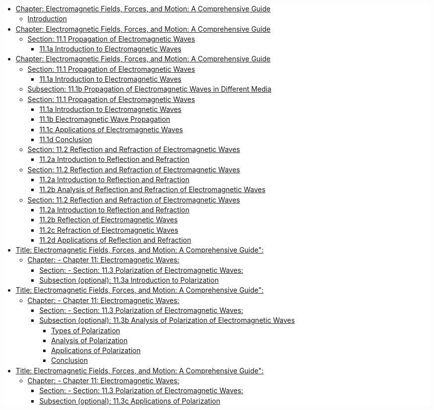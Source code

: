   - [Chapter: Electromagnetic Fields, Forces, and Motion: A Comprehensive Guide](#Chapter:-Electromagnetic-Fields,-Forces,-and-Motion:-A-Comprehensive-Guide)
    - [Introduction](#Introduction)
  - [Chapter: Electromagnetic Fields, Forces, and Motion: A Comprehensive Guide](#Chapter:-Electromagnetic-Fields,-Forces,-and-Motion:-A-Comprehensive-Guide)
    - [Section: 11.1 Propagation of Electromagnetic Waves](#Section:-11.1-Propagation-of-Electromagnetic-Waves)
      - [11.1a Introduction to Electromagnetic Waves](#11.1a-Introduction-to-Electromagnetic-Waves)
  - [Chapter: Electromagnetic Fields, Forces, and Motion: A Comprehensive Guide](#Chapter:-Electromagnetic-Fields,-Forces,-and-Motion:-A-Comprehensive-Guide)
    - [Section: 11.1 Propagation of Electromagnetic Waves](#Section:-11.1-Propagation-of-Electromagnetic-Waves)
      - [11.1a Introduction to Electromagnetic Waves](#11.1a-Introduction-to-Electromagnetic-Waves)
    - [Subsection: 11.1b Propagation of Electromagnetic Waves in Different Media](#Subsection:-11.1b-Propagation-of-Electromagnetic-Waves-in-Different-Media)
    - [Section: 11.1 Propagation of Electromagnetic Waves](#Section:-11.1-Propagation-of-Electromagnetic-Waves)
      - [11.1a Introduction to Electromagnetic Waves](#11.1a-Introduction-to-Electromagnetic-Waves)
      - [11.1b Electromagnetic Wave Propagation](#11.1b-Electromagnetic-Wave-Propagation)
      - [11.1c Applications of Electromagnetic Waves](#11.1c-Applications-of-Electromagnetic-Waves)
      - [11.1d Conclusion](#11.1d-Conclusion)
    - [Section: 11.2 Reflection and Refraction of Electromagnetic Waves](#Section:-11.2-Reflection-and-Refraction-of-Electromagnetic-Waves)
      - [11.2a Introduction to Reflection and Refraction](#11.2a-Introduction-to-Reflection-and-Refraction)
    - [Section: 11.2 Reflection and Refraction of Electromagnetic Waves](#Section:-11.2-Reflection-and-Refraction-of-Electromagnetic-Waves)
      - [11.2a Introduction to Reflection and Refraction](#11.2a-Introduction-to-Reflection-and-Refraction)
      - [11.2b Analysis of Reflection and Refraction of Electromagnetic Waves](#11.2b-Analysis-of-Reflection-and-Refraction-of-Electromagnetic-Waves)
    - [Section: 11.2 Reflection and Refraction of Electromagnetic Waves](#Section:-11.2-Reflection-and-Refraction-of-Electromagnetic-Waves)
      - [11.2a Introduction to Reflection and Refraction](#11.2a-Introduction-to-Reflection-and-Refraction)
      - [11.2b Reflection of Electromagnetic Waves](#11.2b-Reflection-of-Electromagnetic-Waves)
      - [11.2c Refraction of Electromagnetic Waves](#11.2c-Refraction-of-Electromagnetic-Waves)
      - [11.2d Applications of Reflection and Refraction](#11.2d-Applications-of-Reflection-and-Refraction)
- [Title: Electromagnetic Fields, Forces, and Motion: A Comprehensive Guide":](#Title:-Electromagnetic-Fields,-Forces,-and-Motion:-A-Comprehensive-Guide":)
  - [Chapter: - Chapter 11: Electromagnetic Waves:](#Chapter:---Chapter-11:-Electromagnetic-Waves:)
    - [Section: - Section: 11.3 Polarization of Electromagnetic Waves:](#Section:---Section:-11.3-Polarization-of-Electromagnetic-Waves:)
    - [Subsection (optional): 11.3a Introduction to Polarization](#Subsection-(optional):-11.3a-Introduction-to-Polarization)
- [Title: Electromagnetic Fields, Forces, and Motion: A Comprehensive Guide":](#Title:-Electromagnetic-Fields,-Forces,-and-Motion:-A-Comprehensive-Guide":)
  - [Chapter: - Chapter 11: Electromagnetic Waves:](#Chapter:---Chapter-11:-Electromagnetic-Waves:)
    - [Section: - Section: 11.3 Polarization of Electromagnetic Waves:](#Section:---Section:-11.3-Polarization-of-Electromagnetic-Waves:)
    - [Subsection (optional): 11.3b Analysis of Polarization of Electromagnetic Waves](#Subsection-(optional):-11.3b-Analysis-of-Polarization-of-Electromagnetic-Waves)
      - [Types of Polarization](#Types-of-Polarization)
      - [Analysis of Polarization](#Analysis-of-Polarization)
      - [Applications of Polarization](#Applications-of-Polarization)
      - [Conclusion](#Conclusion)
- [Title: Electromagnetic Fields, Forces, and Motion: A Comprehensive Guide":](#Title:-Electromagnetic-Fields,-Forces,-and-Motion:-A-Comprehensive-Guide":)
  - [Chapter: - Chapter 11: Electromagnetic Waves:](#Chapter:---Chapter-11:-Electromagnetic-Waves:)
    - [Section: - Section: 11.3 Polarization of Electromagnetic Waves:](#Section:---Section:-11.3-Polarization-of-Electromagnetic-Waves:)
    - [Subsection (optional): 11.3c Applications of Polarization](#Subsection-(optional):-11.3c-Applications-of-Polarization)